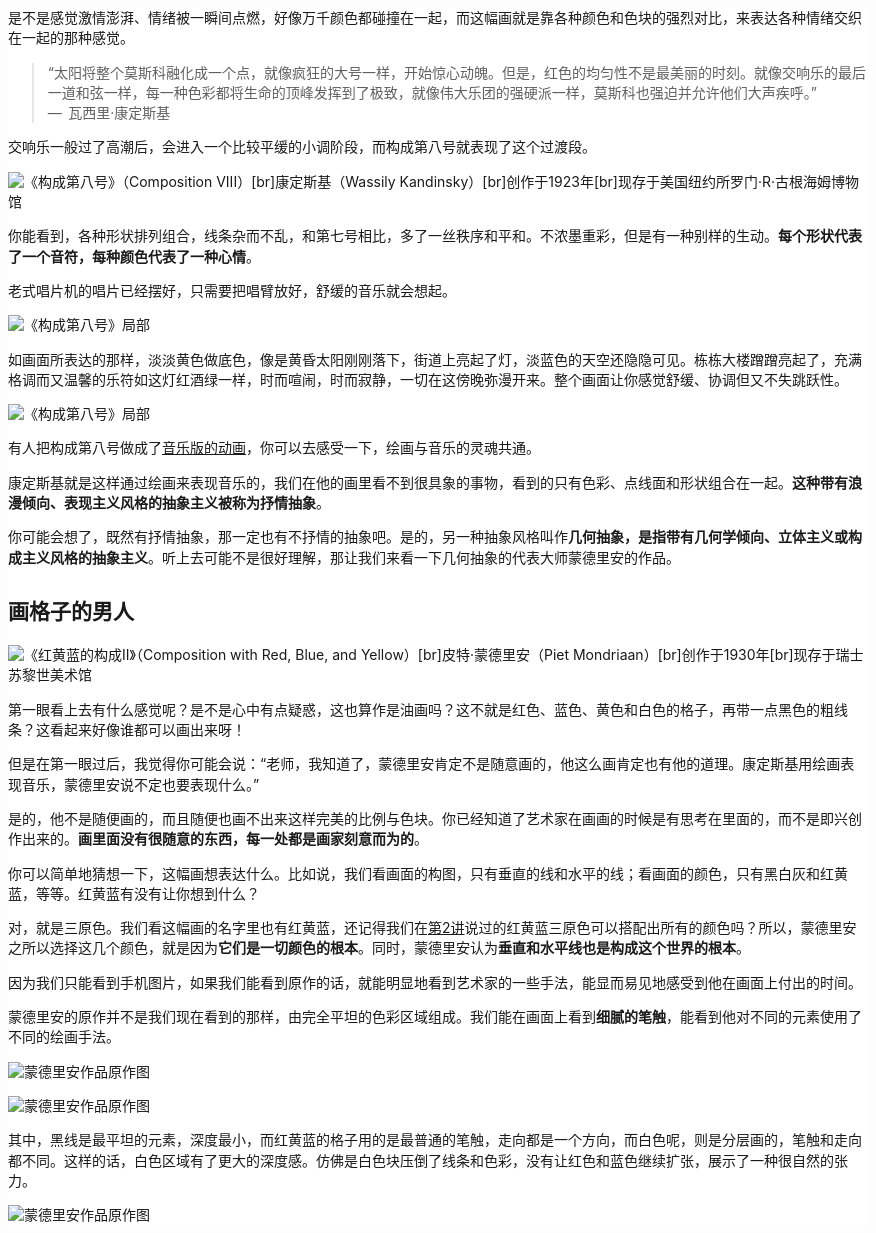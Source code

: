 是不是感觉激情澎湃、情绪被一瞬间点燃，好像万千颜色都碰撞在一起，而这幅画就是靠各种颜色和色块的强烈对比，来表达各种情绪交织在一起的那种感觉。

> “太阳将整个莫斯科融化成一个点，就像疯狂的大号一样，开始惊心动魄。但是，红色的均匀性不是最美丽的时刻。就像交响乐的最后一道和弦一样，每一种色彩都将生命的顶峰发挥到了极致，就像伟大乐团的强硬派一样，莫斯科也强迫并允许他们大声疾呼。”  
> —  瓦西里·康定斯基

交响乐一般过了高潮后，会进入一个比较平缓的小调阶段，而构成第八号就表现了这个过渡段。

![](https://static001.geekbang.org/resource/image/20/bd/20a194eebaf071a439d2d305063990bd.jpg?wh=1142%2A791 "《构成第八号》（Composition VIII）[br]康定斯基（Wassily Kandinsky）[br]创作于1923年[br]现存于美国纽约所罗门·R·古根海姆博物馆")

你能看到，各种形状排列组合，线条杂而不乱，和第七号相比，多了一丝秩序和平和。不浓墨重彩，但是有一种别样的生动。**每个形状代表了一个音符，每种颜色代表了一种心情**。

老式唱片机的唱片已经摆好，只需要把唱臂放好，舒缓的音乐就会想起。

![](https://static001.geekbang.org/resource/image/a4/46/a40bf4be1c5c1f43505b5e70aa012d46.jpg?wh=424%2A357 "《构成第八号》局部")

如画面所表达的那样，淡淡黄色做底色，像是黄昏太阳刚刚落下，街道上亮起了灯，淡蓝色的天空还隐隐可见。栋栋大楼蹭蹭亮起了，充满格调而又温馨的乐符如这灯红酒绿一样，时而喧闹，时而寂静，一切在这傍晚弥漫开来。整个画面让你感觉舒缓、协调但又不失跳跃性。

![](https://static001.geekbang.org/resource/image/63/92/6398c128d51cbd95314e1059f1a95e92.jpg?wh=845%2A418 "《构成第八号》局部")

有人把构成第八号做成了[音乐版的动画](https://www.bilibili.com/video/BV1Ep411f779/?spm_id_from=333.788.videocard.1)，你可以去感受一下，绘画与音乐的灵魂共通。

康定斯基就是这样通过绘画来表现音乐的，我们在他的画里看不到很具象的事物，看到的只有色彩、点线面和形状组合在一起。**这种带有浪漫倾向、表现主义风格的抽象主义被称为抒情抽象**。

你可能会想了，既然有抒情抽象，那一定也有不抒情的抽象吧。是的，另一种抽象风格叫作**几何抽象，是指带有几何学倾向、立体主义或构成主义风格的抽象主义**。听上去可能不是很好理解，那让我们来看一下几何抽象的代表大师蒙德里安的作品。

## 画格子的男人

![](https://static001.geekbang.org/resource/image/70/66/7004ec1f8572c2a2c8cfc0d39786e266.jpg?wh=2284%2A2316 "《红黄蓝的构成II》（Composition with Red, Blue, and Yellow）[br]皮特·蒙德里安（Piet Mondriaan）[br]创作于1930年[br]现存于瑞士苏黎世美术馆")

第一眼看上去有什么感觉呢？是不是心中有点疑惑，这也算作是油画吗？这不就是红色、蓝色、黄色和白色的格子，再带一点黑色的粗线条？这看起来好像谁都可以画出来呀！

但是在第一眼过后，我觉得你可能会说：“老师，我知道了，蒙德里安肯定不是随意画的，他这么画肯定也有他的道理。康定斯基用绘画表现音乐，蒙德里安说不定也要表现什么。”

是的，他不是随便画的，而且随便也画不出来这样完美的比例与色块。你已经知道了艺术家在画画的时候是有思考在里面的，而不是即兴创作出来的。**画里面没有很随意的东西，每一处都是画家刻意而为的**。

你可以简单地猜想一下，这幅画想表达什么。比如说，我们看画面的构图，只有垂直的线和水平的线；看画面的颜色，只有黑白灰和红黄蓝，等等。红黄蓝有没有让你想到什么？

对，就是三原色。我们看这幅画的名字里也有红黄蓝，还记得我们在[第2讲](https://time.geekbang.org/column/article/265152)说过的红黄蓝三原色可以搭配出所有的颜色吗？所以，蒙德里安之所以选择这几个颜色，就是因为**它们是一切颜色的根本**。同时，蒙德里安认为**垂直和水平线也是构成这个世界的根本**。

因为我们只能看到手机图片，如果我们能看到原作的话，就能明显地看到艺术家的一些手法，能显而易见地感受到他在画面上付出的时间。

蒙德里安的原作并不是我们现在看到的那样，由完全平坦的色彩区域组成。我们能在画面上看到**细腻的笔触**，能看到他对不同的元素使用了不同的绘画手法。

![](https://static001.geekbang.org/resource/image/6b/04/6b6bc4149a85073836f0971109d45804.jpg?wh=561%2A720 "蒙德里安作品原作图")

![](https://static001.geekbang.org/resource/image/15/f2/15aa1238f7496fd3cd7fc3de134e07f2.jpg?wh=546%2A473 "蒙德里安作品原作图")

其中，黑线是最平坦的元素，深度最小，而红黄蓝的格子用的是最普通的笔触，走向都是一个方向，而白色呢，则是分层画的，笔触和走向都不同。这样的话，白色区域有了更大的深度感。仿佛是白色块压倒了线条和色彩，没有让红色和蓝色继续扩张，展示了一种很自然的张力。

![](https://static001.geekbang.org/resource/image/yy/2b/yydfc5a18609a2c46a6c2210b542c72b.jpg?wh=330%2A290 "蒙德里安作品原作图")
